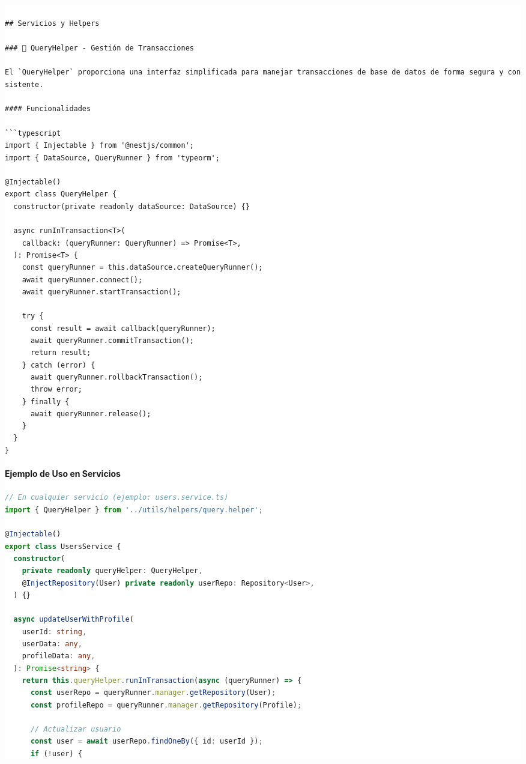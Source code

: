 ````

## Servicios y Helpers

### 🔄 QueryHelper - Gestión de Transacciones

El `QueryHelper` proporciona una interfaz simplificada para manejar transacciones de base de datos de forma segura y consistente.

#### Funcionalidades

```typescript
import { Injectable } from '@nestjs/common';
import { DataSource, QueryRunner } from 'typeorm';

@Injectable()
export class QueryHelper {
  constructor(private readonly dataSource: DataSource) {}

  async runInTransaction<T>(
    callback: (queryRunner: QueryRunner) => Promise<T>,
  ): Promise<T> {
    const queryRunner = this.dataSource.createQueryRunner();
    await queryRunner.connect();
    await queryRunner.startTransaction();

    try {
      const result = await callback(queryRunner);
      await queryRunner.commitTransaction();
      return result;
    } catch (error) {
      await queryRunner.rollbackTransaction();
      throw error;
    } finally {
      await queryRunner.release();
    }
  }
}
````

#### Ejemplo de Uso en Servicios

```typescript
// En cualquier servicio (ejemplo: users.service.ts)
import { QueryHelper } from '../utils/helpers/query.helper';

@Injectable()
export class UsersService {
  constructor(
    private readonly queryHelper: QueryHelper,
    @InjectRepository(User) private readonly userRepo: Repository<User>,
  ) {}

  async updateUserWithProfile(
    userId: string,
    userData: any,
    profileData: any,
  ): Promise<string> {
    return this.queryHelper.runInTransaction(async (queryRunner) => {
      const userRepo = queryRunner.manager.getRepository(User);
      const profileRepo = queryRunner.manager.getRepository(Profile);

      // Actualizar usuario
      const user = await userRepo.findOneBy({ id: userId });
      if (!user) {
```